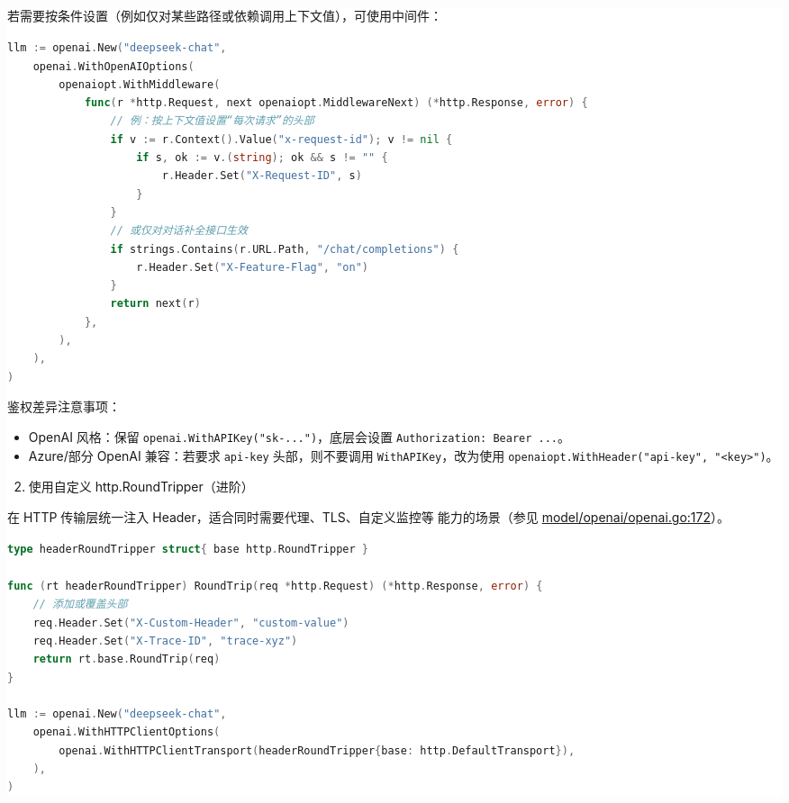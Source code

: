 若需要按条件设置（例如仅对某些路径或依赖调用上下文值），可使用中间件：

```go
llm := openai.New("deepseek-chat",
    openai.WithOpenAIOptions(
        openaiopt.WithMiddleware(
            func(r *http.Request, next openaiopt.MiddlewareNext) (*http.Response, error) {
                // 例：按上下文值设置“每次请求”的头部
                if v := r.Context().Value("x-request-id"); v != nil {
                    if s, ok := v.(string); ok && s != "" {
                        r.Header.Set("X-Request-ID", s)
                    }
                }
                // 或仅对对话补全接口生效
                if strings.Contains(r.URL.Path, "/chat/completions") {
                    r.Header.Set("X-Feature-Flag", "on")
                }
                return next(r)
            },
        ),
    ),
)
```

鉴权差异注意事项：

- OpenAI 风格：保留 `openai.WithAPIKey("sk-...")`，底层会设置
  `Authorization: Bearer ...`。
- Azure/部分 OpenAI 兼容：若要求 `api-key` 头部，则不要调用
  `WithAPIKey`，改为使用
  `openaiopt.WithHeader("api-key", "<key>")`。

2. 使用自定义 http.RoundTripper（进阶）

在 HTTP 传输层统一注入 Header，适合同时需要代理、TLS、自定义监控等
能力的场景（参见
[model/openai/openai.go:172](model/openai/openai.go:172)）。

```go
type headerRoundTripper struct{ base http.RoundTripper }

func (rt headerRoundTripper) RoundTrip(req *http.Request) (*http.Response, error) {
    // 添加或覆盖头部
    req.Header.Set("X-Custom-Header", "custom-value")
    req.Header.Set("X-Trace-ID", "trace-xyz")
    return rt.base.RoundTrip(req)
}

llm := openai.New("deepseek-chat",
    openai.WithHTTPClientOptions(
        openai.WithHTTPClientTransport(headerRoundTripper{base: http.DefaultTransport}),
    ),
)
```
